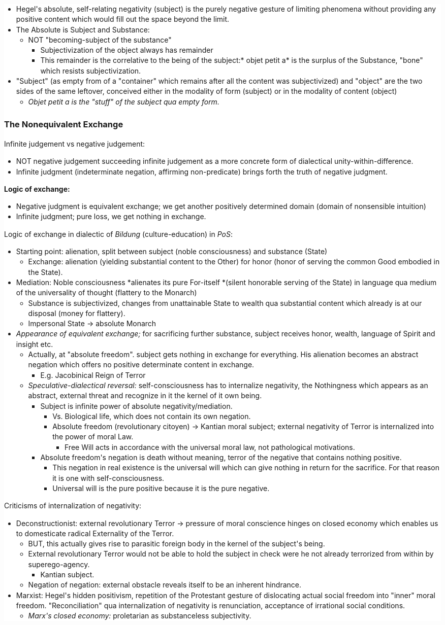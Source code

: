 * Hegel's absolute, self-relating negativity (subject) is the purely negative gesture of limiting phenomena without providing any positive content which would fill out the space beyond the limit.
* The Absolute is Subject and Substance:
    * NOT "becoming-subject of the substance"
        * Subjectivization of the object always has remainder
        * This remainder is the correlative to the being of the subject:* objet petit a* is the surplus of the Substance, "bone" which resists subjectivization.
* "Subject" (as empty from of a "container" which remains after all the content was subjectivized) and "object" are the two sides of the same leftover, conceived either in the modality of form (subject) or in the modality of content (object)
    * *Objet petit a is the "stuff" of the subject qua empty form.*

### The Nonequivalent Exchange

Infinite judgement vs negative judgement:
* NOT negative judgement succeeding infinite judgement as a more concrete form of dialectical unity-within-difference.
* Infinite judgment (indeterminate negation, affirming non-predicate) brings forth the truth of negative judgment.

**Logic of exchange:**
* Negative judgment is equivalent exchange; we get another positively determined domain (domain of nonsensible intuition)
* Infinite judgment; pure loss, we get nothing in exchange.

Logic of exchange in dialectic of *Bildung* (culture-education) in *PoS*:
* Starting point: alienation, split between subject (noble consciousness) and substance (State)
    * Exchange: alienation (yielding substantial content to the Other) for honor (honor of serving the common Good embodied in the State).
* Mediation: Noble consciousness *alienates its pure For-itself *(silent honorable serving of the State) in language qua medium of the universality of thought (flattery to the Monarch)
    * Substance is subjectivized, changes from unattainable State to wealth qua substantial content which already is at our disposal (money for flattery).
    * Impersonal State → absolute Monarch
* *Appearance of equivalent exchange;* for sacrificing further substance, subject receives honor, wealth, language of Spirit and insight etc.
    * Actually, at "absolute freedom". subject gets nothing in exchange for everything. His alienation becomes an abstract negation which offers no positive determinate content in exchange.
        * E.g. Jacobinical Reign of Terror
    * *Speculative-dialectical reversal:* self-consciousness has to internalize negativity, the Nothingness which appears as an abstract, external threat and recognize in it the kernel of it own being.
        * Subject is infinite power of absolute negativity/mediation.
            * Vs. Biological life, which does not contain its own negation.
            * Absolute freedom (revolutionary citoyen) → Kantian moral subject; external negativity of Terror is internalized into the power of moral Law.
                * Free Will acts in accordance with the universal moral law, not pathological motivations.
        * Absolute freedom's negation is death without meaning, terror of the negative that contains nothing positive.
            * This negation in real existence is the universal will which can give nothing in return for the sacrifice. For that reason it is one with self-consciousness.
            * Universal will is the pure positive because it is the pure negative.

Criticisms of internalization of negativity:
* Deconstructionist: external revolutionary Terror → pressure of moral conscience hinges on closed economy which enables us to domesticate radical Externality of the Terror.
    * BUT, this actually gives rise to parasitic foreign body in the kernel of the subject's being.
    * External revolutionary Terror would not be able to hold the subject in check were he not already terrorized from within by superego-agency.
        * Kantian subject.
    * Negation of negation: external obstacle reveals itself to be an inherent hindrance.
* Marxist: Hegel's hidden positivism, repetition of the Protestant gesture of dislocating actual social freedom into "inner" moral freedom. "Reconciliation" qua internalization of negativity is renunciation, acceptance of irrational social conditions.
    * *Marx's closed economy:* proletarian as substanceless subjectivity.